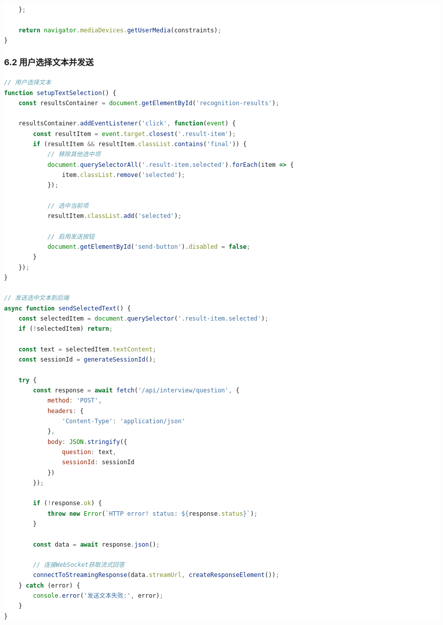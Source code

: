 ```javascript
    };
    
    return navigator.mediaDevices.getUserMedia(constraints);
}
```

### 6.2 用户选择文本并发送

```javascript
// 用户选择文本
function setupTextSelection() {
    const resultsContainer = document.getElementById('recognition-results');
    
    resultsContainer.addEventListener('click', function(event) {
        const resultItem = event.target.closest('.result-item');
        if (resultItem && resultItem.classList.contains('final')) {
            // 移除其他选中项
            document.querySelectorAll('.result-item.selected').forEach(item => {
                item.classList.remove('selected');
            });
            
            // 选中当前项
            resultItem.classList.add('selected');
            
            // 启用发送按钮
            document.getElementById('send-button').disabled = false;
        }
    });
}

// 发送选中文本到后端
async function sendSelectedText() {
    const selectedItem = document.querySelector('.result-item.selected');
    if (!selectedItem) return;
    
    const text = selectedItem.textContent;
    const sessionId = generateSessionId();
    
    try {
        const response = await fetch('/api/interview/question', {
            method: 'POST',
            headers: {
                'Content-Type': 'application/json'
            },
            body: JSON.stringify({
                question: text,
                sessionId: sessionId
            })
        });
        
        if (!response.ok) {
            throw new Error(`HTTP error! status: ${response.status}`);
        }
        
        const data = await response.json();
        
        // 连接WebSocket获取流式回答
        connectToStreamingResponse(data.streamUrl, createResponseElement());
    } catch (error) {
        console.error('发送文本失败:', error);
    }
}
```
